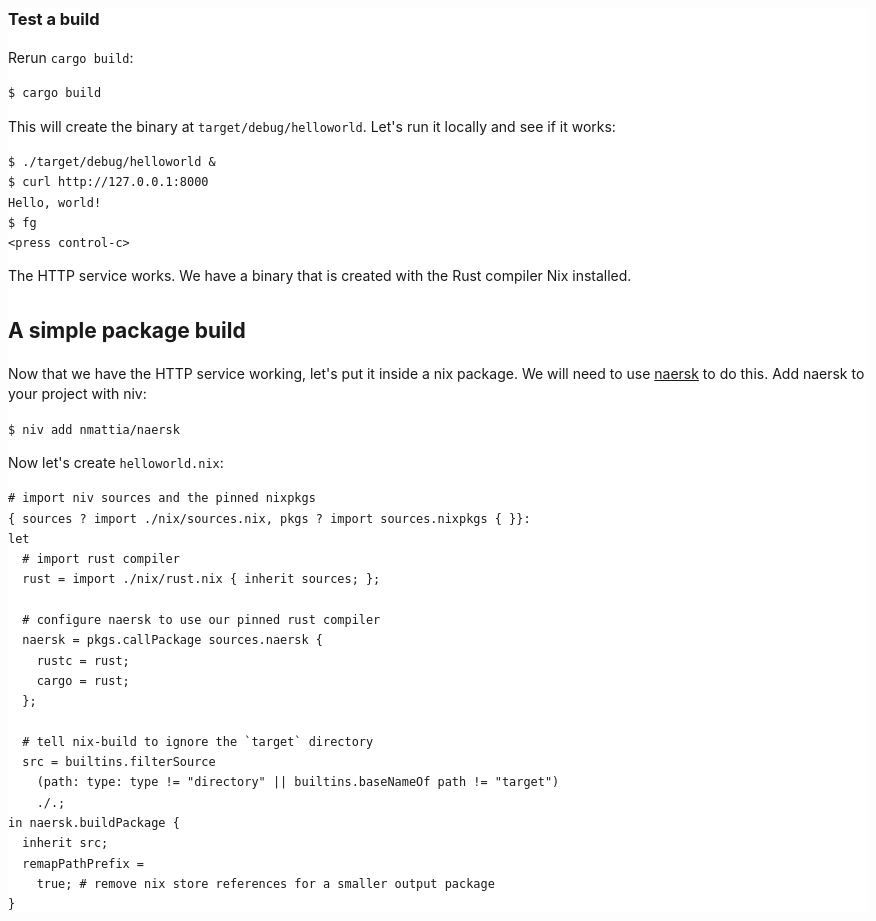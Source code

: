 ### Test a build

Rerun `cargo build`:

```console
$ cargo build
```

This will create the binary at `target/debug/helloworld`. Let's run it locally
and see if it works:

```console
$ ./target/debug/helloworld &
$ curl http://127.0.0.1:8000
Hello, world!
$ fg
<press control-c>
```

The HTTP service works. We have a binary that is created with the Rust compiler
Nix installed.

## A simple package build

Now that we have the HTTP service working, let's put it inside a nix package. We
will need to use [naersk][naersk] to do this. Add naersk to your project with
niv:

[naersk]: https://github.com/nmattia/naersk

```console
$ niv add nmattia/naersk
```

Now let's create `helloworld.nix`:

```
# import niv sources and the pinned nixpkgs
{ sources ? import ./nix/sources.nix, pkgs ? import sources.nixpkgs { }}:
let
  # import rust compiler
  rust = import ./nix/rust.nix { inherit sources; };
  
  # configure naersk to use our pinned rust compiler
  naersk = pkgs.callPackage sources.naersk {
    rustc = rust;
    cargo = rust;
  };
  
  # tell nix-build to ignore the `target` directory
  src = builtins.filterSource
    (path: type: type != "directory" || builtins.baseNameOf path != "target")
    ./.;
in naersk.buildPackage {
  inherit src;
  remapPathPrefix =
    true; # remove nix store references for a smaller output package
}
```


[nix]: https://nixos.org/nix/
[rustup]: https://rustup.rs
[lorri]: https://github.com/target/lorri
[direnv]: https://direnv.net
[direnvsetup]: https://direnv.net/docs/hook.html
[omf]: https://github.com/oh-my-fish/oh-my-fish
[niv]: https://github.com/nmattia/niv
[nixpkgsmoz]: https://github.com/mozilla/nixpkgs-mozilla
[rocket]: https://rocket.rs
[gitignore]: https://git-scm.com/docs/gitignore
[glibc]: https://www.gnu.org/software/libc/
[dockertools]: https://nixos.org/nixpkgs/manual/#sec-pkgs-dockerTools
[helloworldrepo]: https://github.com/Xe/helloworld